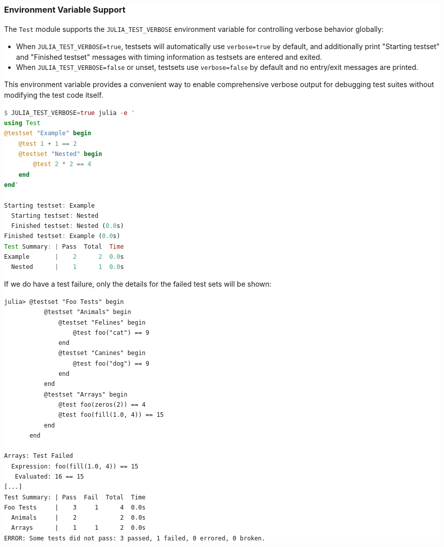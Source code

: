 ### Environment Variable Support

The `Test` module supports the `JULIA_TEST_VERBOSE` environment variable for controlling
verbose behavior globally:

- When `JULIA_TEST_VERBOSE=true`, testsets will automatically use `verbose=true` by default,
  and additionally print "Starting testset" and "Finished testset" messages with timing
  information as testsets are entered and exited.
- When `JULIA_TEST_VERBOSE=false` or unset, testsets use `verbose=false` by default and
  no entry/exit messages are printed.

This environment variable provides a convenient way to enable comprehensive verbose output
for debugging test suites without modifying the test code itself.

```julia
$ JULIA_TEST_VERBOSE=true julia -e '
using Test
@testset "Example" begin
    @test 1 + 1 == 2
    @testset "Nested" begin
        @test 2 * 2 == 4
    end
end'

Starting testset: Example
  Starting testset: Nested
  Finished testset: Nested (0.0s)
Finished testset: Example (0.0s)
Test Summary: | Pass  Total  Time
Example       |    2      2  0.0s
  Nested      |    1      1  0.0s
```

If we do have a test failure, only the details for the failed test sets will be shown:

```julia-repl; filter = r"[0-9\.]+s"
julia> @testset "Foo Tests" begin
           @testset "Animals" begin
               @testset "Felines" begin
                   @test foo("cat") == 9
               end
               @testset "Canines" begin
                   @test foo("dog") == 9
               end
           end
           @testset "Arrays" begin
               @test foo(zeros(2)) == 4
               @test foo(fill(1.0, 4)) == 15
           end
       end

Arrays: Test Failed
  Expression: foo(fill(1.0, 4)) == 15
   Evaluated: 16 == 15
[...]
Test Summary: | Pass  Fail  Total  Time
Foo Tests     |    3     1      4  0.0s
  Animals     |    2            2  0.0s
  Arrays      |    1     1      2  0.0s
ERROR: Some tests did not pass: 3 passed, 1 failed, 0 errored, 0 broken.
```
